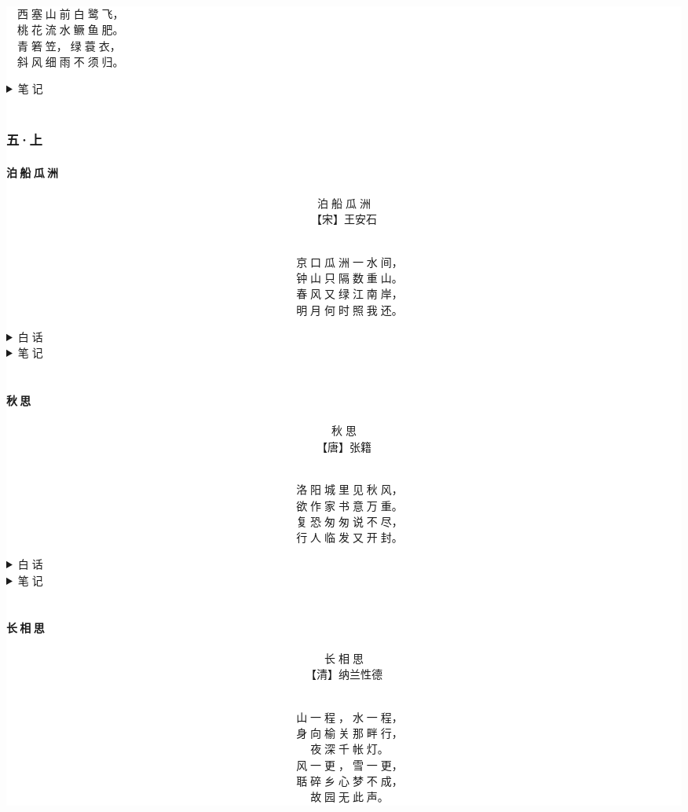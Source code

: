 &emsp;西 塞 山 前 白 鹭 飞，<br>
&emsp;桃 花 流 水 鳜 鱼 肥。<br>
&emsp;青 箬 笠，  绿 蓑 衣，<br>
&emsp;斜 风 细 雨 不 须 归。
</center>

<details><summary>笔 记</summary></details>
<br>

### 五 · 上

#### 泊 船 瓜 洲

<center>
泊 船 瓜 洲<br>
【宋】王安石<br>
<br>

&emsp;京 口 瓜 洲 一 水 间，<br>
&emsp;钟 山 只 隔 数 重 山。<br>
&emsp;春 风 又 绿 江 南 岸，<br>
&emsp;明 月 何 时 照 我 还。
</center>

<details><summary>白 话</summary></details>

<details><summary>笔 记</summary></details>

<br>

#### 秋 思

<center>
秋 思<br>
【唐】张籍<br>
<br>

&emsp;洛 阳 城 里 见 秋 风，<br>
&emsp;欲 作 家 书 意 万 重。<br>
&emsp;复 恐 匆 匆 说 不 尽，<br>
&emsp;行 人 临 发 又 开 封。
</center>

<details><summary>白 话</summary></details>

<details><summary>笔 记</summary></details>

<br>

#### 长 相 思

<center>
长 相 思<br>
【清】纳兰性德<br>
<br>

&emsp;山 一 程 ， 水 一 程，<br>
&emsp;身 向 榆 关 那 畔 行，<br>
&emsp;夜 深 千 帐 灯。<br>
&emsp;风 一 更 ， 雪 一 更，<br>
&emsp;聒 碎 乡 心 梦 不 成，<br>
&emsp;故 园 无 此 声。<br>
</center>
